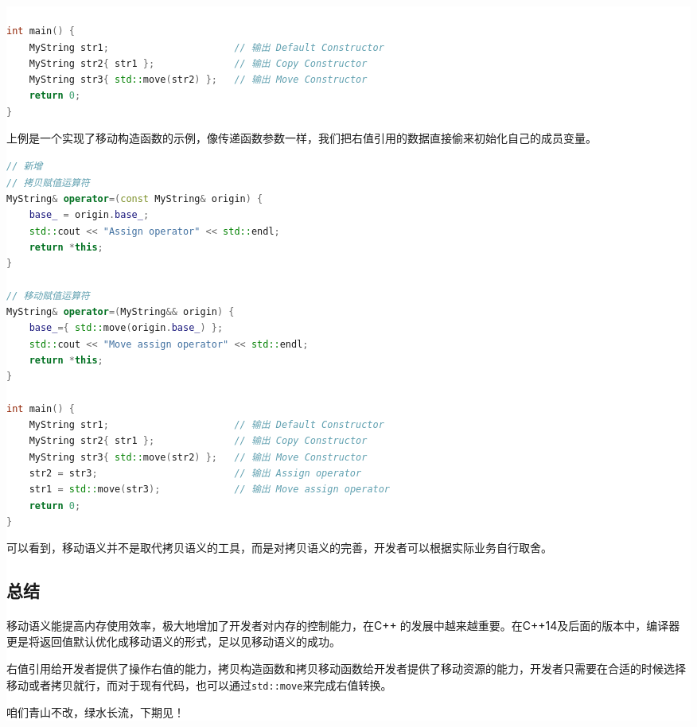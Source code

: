 ```cpp

int main() {   
	MyString str1;  					// 输出 Default Constructor
	MyString str2{ str1 };				// 输出 Copy Constructor
	MyString str3{ std::move(str2) };	// 输出 Move Constructor
	return 0;
}
```

上例是一个实现了移动构造函数的示例，像传递函数参数一样，我们把右值引用的数据直接偷来初始化自己的成员变量。

```cpp
// 新增
// 拷贝赋值运算符
MyString& operator=(const MyString& origin) {
    base_ = origin.base_;
    std::cout << "Assign operator" << std::endl;
    return *this;
}

// 移动赋值运算符
MyString& operator=(MyString&& origin) {
    base_={ std::move(origin.base_) };
    std::cout << "Move assign operator" << std::endl;
    return *this;
}

int main() {   
	MyString str1;  					// 输出 Default Constructor
	MyString str2{ str1 };				// 输出 Copy Constructor
	MyString str3{ std::move(str2) };	// 输出 Move Constructor
    str2 = str3;						// 输出 Assign operator
	str1 = std::move(str3);				// 输出 Move assign operator
	return 0;
}
```

可以看到，移动语义并不是取代拷贝语义的工具，而是对拷贝语义的完善，开发者可以根据实际业务自行取舍。

## 总结
移动语义能提高内存使用效率，极大地增加了开发者对内存的控制能力，在C++ 的发展中越来越重要。在C++14及后面的版本中，编译器更是将返回值默认优化成移动语义的形式，足以见移动语义的成功。

右值引用给开发者提供了操作右值的能力，拷贝构造函数和拷贝移动函数给开发者提供了移动资源的能力，开发者只需要在合适的时候选择移动或者拷贝就行，而对于现有代码，也可以通过`std::move`来完成右值转换。

咱们青山不改，绿水长流，下期见！